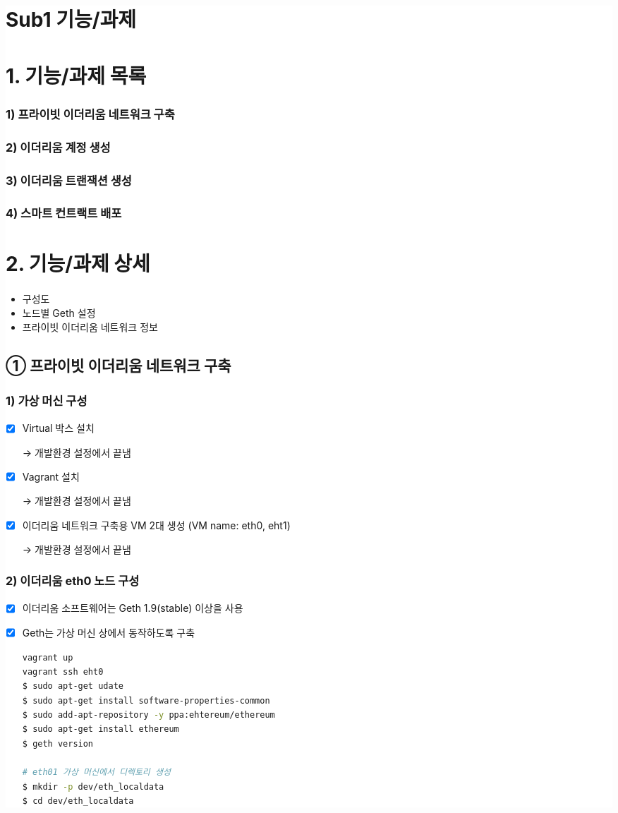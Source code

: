 # Sub1 기능/과제

# 1. 기능/과제 목록

### 1) 프라이빗 이더리움 네트워크 구축

### 2) 이더리움 계정 생성

### 3) 이더리움 트랜잭션 생성

### 4) 스마트 컨트랙트 배포

# 2. 기능/과제 상세

- 구성도
- 노드별 Geth 설정
- 프라이빗 이더리움 네트워크 정보

## ① 프라이빗 이더리움 네트워크 구축

### 1) 가상 머신 구성

- [x]  Virtual 박스 설치

    → 개발환경 설정에서 끝냄

- [x]  Vagrant 설치

    → 개발환경 설정에서 끝냄

- [x]  이더리움 네트워크 구축용 VM 2대 생성 (VM name: eth0, eht1)

    → 개발환경 설정에서 끝냄

### 2) 이더리움 eth0 노드 구성

- [x]  이더리움 소프트웨어는 Geth 1.9(stable) 이상을 사용
- [x]  Geth는 가상 머신 상에서 동작하도록 구축

    ```bash
    vagrant up
    vagrant ssh eht0
    $ sudo apt-get udate
    $ sudo apt-get install software-properties-common
    $ sudo add-apt-repository -y ppa:ehtereum/ethereum
    $ sudo apt-get install ethereum
    $ geth version

    # eth01 가상 머신에서 디렉토리 생성
    $ mkdir -p dev/eth_localdata
    $ cd dev/eth_localdata
